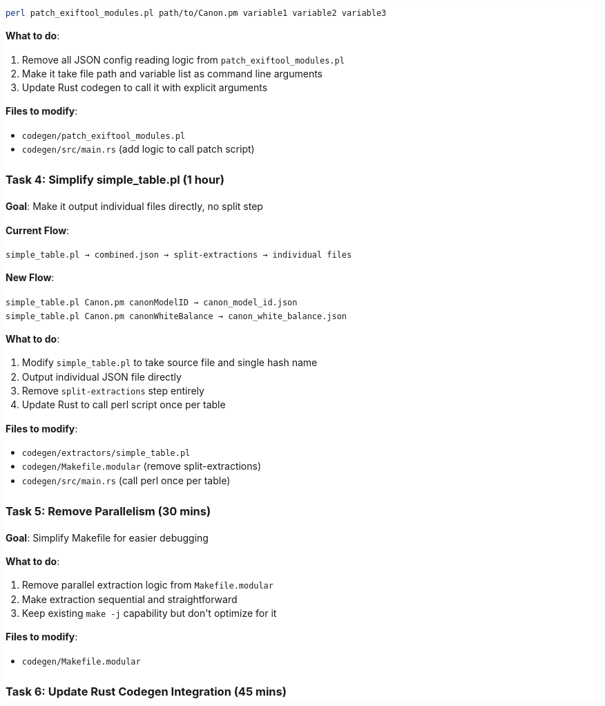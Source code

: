 ```bash
perl patch_exiftool_modules.pl path/to/Canon.pm variable1 variable2 variable3
```

**What to do**:

1. Remove all JSON config reading logic from `patch_exiftool_modules.pl`
2. Make it take file path and variable list as command line arguments
3. Update Rust codegen to call it with explicit arguments

**Files to modify**:

- `codegen/patch_exiftool_modules.pl`
- `codegen/src/main.rs` (add logic to call patch script)

### Task 4: Simplify simple_table.pl (1 hour)

**Goal**: Make it output individual files directly, no split step

**Current Flow**:

```
simple_table.pl → combined.json → split-extractions → individual files
```

**New Flow**:

```
simple_table.pl Canon.pm canonModelID → canon_model_id.json
simple_table.pl Canon.pm canonWhiteBalance → canon_white_balance.json
```

**What to do**:

1. Modify `simple_table.pl` to take source file and single hash name
2. Output individual JSON file directly
3. Remove `split-extractions` step entirely
4. Update Rust to call perl script once per table

**Files to modify**:

- `codegen/extractors/simple_table.pl`
- `codegen/Makefile.modular` (remove split-extractions)
- `codegen/src/main.rs` (call perl once per table)

### Task 5: Remove Parallelism (30 mins)

**Goal**: Simplify Makefile for easier debugging

**What to do**:

1. Remove parallel extraction logic from `Makefile.modular`
2. Make extraction sequential and straightforward
3. Keep existing `make -j` capability but don't optimize for it

**Files to modify**:

- `codegen/Makefile.modular`

### Task 6: Update Rust Codegen Integration (45 mins)

